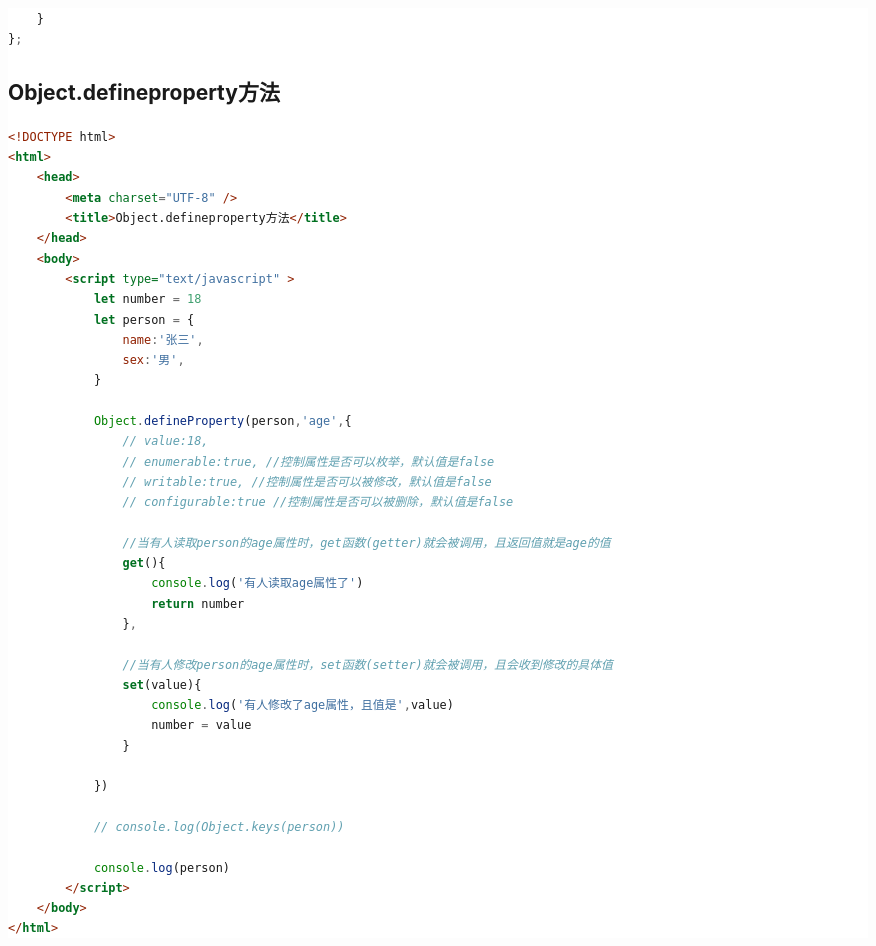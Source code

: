 ```javascript
    }
};
```





## Object.defineproperty方法

```html
<!DOCTYPE html>
<html>
	<head>
		<meta charset="UTF-8" />
		<title>Object.defineproperty方法</title>
	</head>
	<body>
		<script type="text/javascript" >
			let number = 18
			let person = {
				name:'张三',
				sex:'男',
			}

			Object.defineProperty(person,'age',{
				// value:18,
				// enumerable:true, //控制属性是否可以枚举，默认值是false
				// writable:true, //控制属性是否可以被修改，默认值是false
				// configurable:true //控制属性是否可以被删除，默认值是false

				//当有人读取person的age属性时，get函数(getter)就会被调用，且返回值就是age的值
				get(){
					console.log('有人读取age属性了')
					return number
				},

				//当有人修改person的age属性时，set函数(setter)就会被调用，且会收到修改的具体值
				set(value){
					console.log('有人修改了age属性，且值是',value)
					number = value
				}

			})

			// console.log(Object.keys(person))

			console.log(person)
		</script>
	</body>
</html>
```
